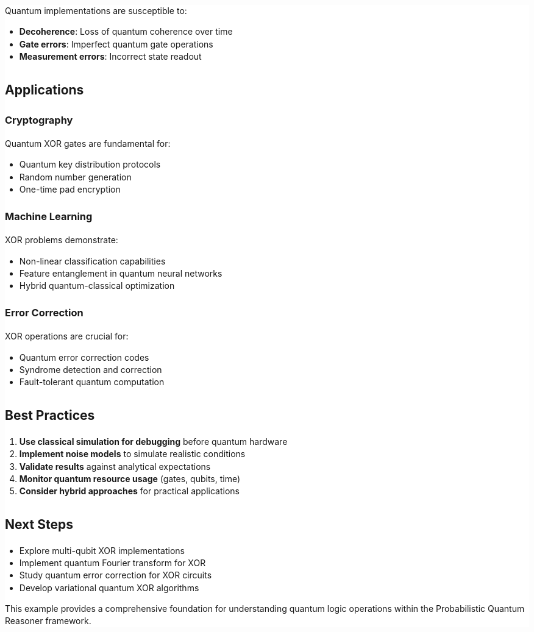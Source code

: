 Quantum implementations are susceptible to:
- **Decoherence**: Loss of quantum coherence over time
- **Gate errors**: Imperfect quantum gate operations
- **Measurement errors**: Incorrect state readout

## Applications

### Cryptography

Quantum XOR gates are fundamental for:
- Quantum key distribution protocols
- Random number generation
- One-time pad encryption

### Machine Learning

XOR problems demonstrate:
- Non-linear classification capabilities
- Feature entanglement in quantum neural networks
- Hybrid quantum-classical optimization

### Error Correction

XOR operations are crucial for:
- Quantum error correction codes
- Syndrome detection and correction
- Fault-tolerant quantum computation

## Best Practices

1. **Use classical simulation for debugging** before quantum hardware
2. **Implement noise models** to simulate realistic conditions
3. **Validate results** against analytical expectations
4. **Monitor quantum resource usage** (gates, qubits, time)
5. **Consider hybrid approaches** for practical applications

## Next Steps

- Explore multi-qubit XOR implementations
- Implement quantum Fourier transform for XOR
- Study quantum error correction for XOR circuits
- Develop variational quantum XOR algorithms

This example provides a comprehensive foundation for understanding quantum logic operations within the Probabilistic Quantum Reasoner framework.
